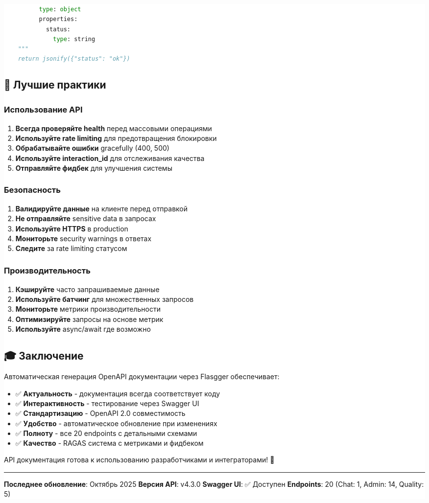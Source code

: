 ```python
          type: object
          properties:
            status:
              type: string
    """
    return jsonify({"status": "ok"})
```

## 🎯 Лучшие практики

### Использование API

1. **Всегда проверяйте health** перед массовыми операциями
2. **Используйте rate limiting** для предотвращения блокировки
3. **Обрабатывайте ошибки** gracefully (400, 500)
4. **Используйте interaction_id** для отслеживания качества
5. **Отправляйте фидбек** для улучшения системы

### Безопасность

1. **Валидируйте данные** на клиенте перед отправкой
2. **Не отправляйте** sensitive data в запросах
3. **Используйте HTTPS** в production
4. **Мониторьте** security warnings в ответах
5. **Следите** за rate limiting статусом

### Производительность

1. **Кэшируйте** часто запрашиваемые данные
2. **Используйте батчинг** для множественных запросов
3. **Мониторьте** метрики производительности
4. **Оптимизируйте** запросы на основе метрик
5. **Используйте** async/await где возможно

## 🎓 Заключение

Автоматическая генерация OpenAPI документации через Flasgger обеспечивает:

- ✅ **Актуальность** - документация всегда соответствует коду
- ✅ **Интерактивность** - тестирование через Swagger UI
- ✅ **Стандартизацию** - OpenAPI 2.0 совместимость
- ✅ **Удобство** - автоматическое обновление при изменениях
- ✅ **Полноту** - все 20 endpoints с детальными схемами
- ✅ **Качество** - RAGAS система с метриками и фидбеком

API документация готова к использованию разработчиками и интеграторами! 🚀

---

**Последнее обновление**: Октябрь 2025
**Версия API**: v4.3.0
**Swagger UI**: ✅ Доступен
**Endpoints**: 20 (Chat: 1, Admin: 14, Quality: 5)
